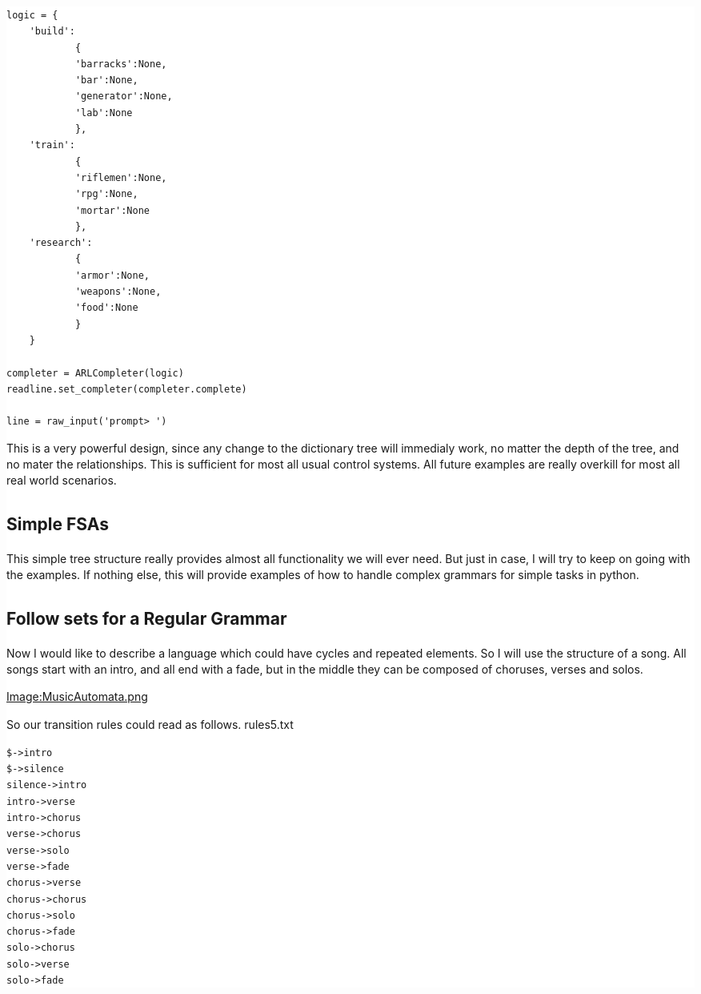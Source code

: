     logic = {
        'build':
                {
                'barracks':None,
                'bar':None,
                'generator':None,
                'lab':None
                },
        'train':
                {
                'riflemen':None,
                'rpg':None,
                'mortar':None
                },
        'research':
                {
                'armor':None,
                'weapons':None,
                'food':None
                }
        }
    
    completer = ARLCompleter(logic)
    readline.set_completer(completer.complete)
    
    line = raw_input('prompt> ')
    

This is a very powerful design, since any change to the dictionary tree will immedialy work, no matter the depth of the tree, and no mater the relationships. This is sufficient for most all usual control systems. All future examples are really overkill for most all real world scenarios.

## Simple FSAs

This simple tree structure really provides almost all functionality we will ever need. But just in case, I will try to keep on going with the examples. If nothing else, this will provide examples of how to handle complex grammars for simple tasks in python.

## Follow sets for a Regular Grammar

Now I would like to describe a language which could have cycles and repeated elements. So I will use the structure of a song. All songs start with an intro, and all end with a fade, but in the middle they can be composed of choruses, verses and solos.

[Image:MusicAutomata.png](https://www.ironalbatross.net/wiki/index.php5?title=Special:Upload&wpDestFile=MusicAutomata.png)

So our transition rules could read as follows. rules5.txt
    
    
    $->intro
    $->silence
    silence->intro
    intro->verse
    intro->chorus
    verse->chorus
    verse->solo
    verse->fade
    chorus->verse
    chorus->chorus
    chorus->solo
    chorus->fade
    solo->chorus
    solo->verse
    solo->fade
    